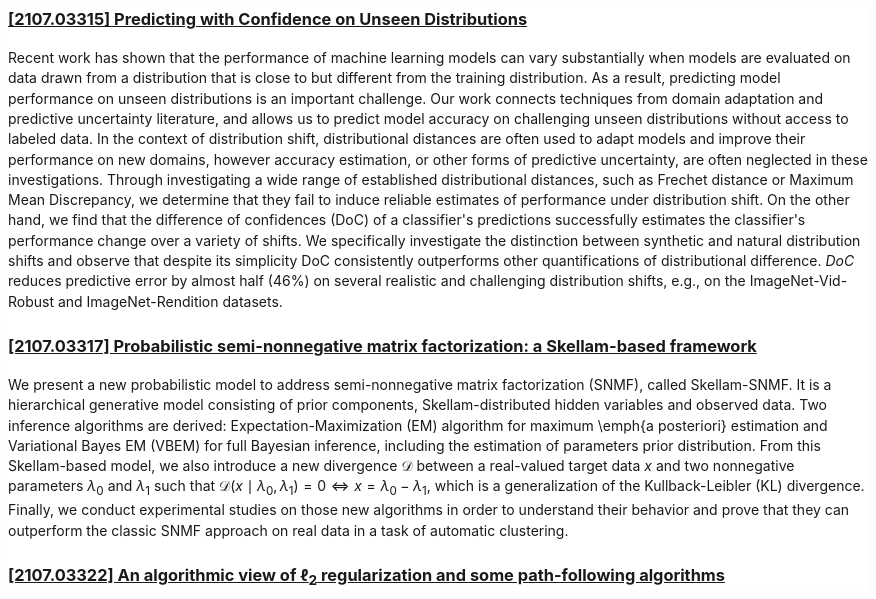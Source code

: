     

### [[2107.03315] Predicting with Confidence on Unseen Distributions](http://arxiv.org/abs/2107.03315)


  Recent work has shown that the performance of machine learning models can
vary substantially when models are evaluated on data drawn from a distribution
that is close to but different from the training distribution. As a result,
predicting model performance on unseen distributions is an important challenge.
Our work connects techniques from domain adaptation and predictive uncertainty
literature, and allows us to predict model accuracy on challenging unseen
distributions without access to labeled data. In the context of distribution
shift, distributional distances are often used to adapt models and improve
their performance on new domains, however accuracy estimation, or other forms
of predictive uncertainty, are often neglected in these investigations. Through
investigating a wide range of established distributional distances, such as
Frechet distance or Maximum Mean Discrepancy, we determine that they fail to
induce reliable estimates of performance under distribution shift. On the other
hand, we find that the difference of confidences (DoC) of a classifier's
predictions successfully estimates the classifier's performance change over a
variety of shifts. We specifically investigate the distinction between
synthetic and natural distribution shifts and observe that despite its
simplicity DoC consistently outperforms other quantifications of distributional
difference. $DoC$ reduces predictive error by almost half ($46\%$) on several
realistic and challenging distribution shifts, e.g., on the ImageNet-Vid-Robust
and ImageNet-Rendition datasets.

    

### [[2107.03317] Probabilistic semi-nonnegative matrix factorization: a Skellam-based framework](http://arxiv.org/abs/2107.03317)


  We present a new probabilistic model to address semi-nonnegative matrix
factorization (SNMF), called Skellam-SNMF. It is a hierarchical generative
model consisting of prior components, Skellam-distributed hidden variables and
observed data. Two inference algorithms are derived: Expectation-Maximization
(EM) algorithm for maximum \emph{a posteriori} estimation and Variational Bayes
EM (VBEM) for full Bayesian inference, including the estimation of parameters
prior distribution. From this Skellam-based model, we also introduce a new
divergence $\mathcal{D}$ between a real-valued target data $x$ and two
nonnegative parameters $\lambda_{0}$ and $\lambda_{1}$ such that
$\mathcal{D}\left(x\mid\lambda_{0},\lambda_{1}\right)=0\Leftrightarrow
x=\lambda_{0}-\lambda_{1}$, which is a generalization of the Kullback-Leibler
(KL) divergence. Finally, we conduct experimental studies on those new
algorithms in order to understand their behavior and prove that they can
outperform the classic SNMF approach on real data in a task of automatic
clustering.

    

### [[2107.03322] An algorithmic view of $\ell_2$ regularization and some path-following algorithms](http://arxiv.org/abs/2107.03322)
